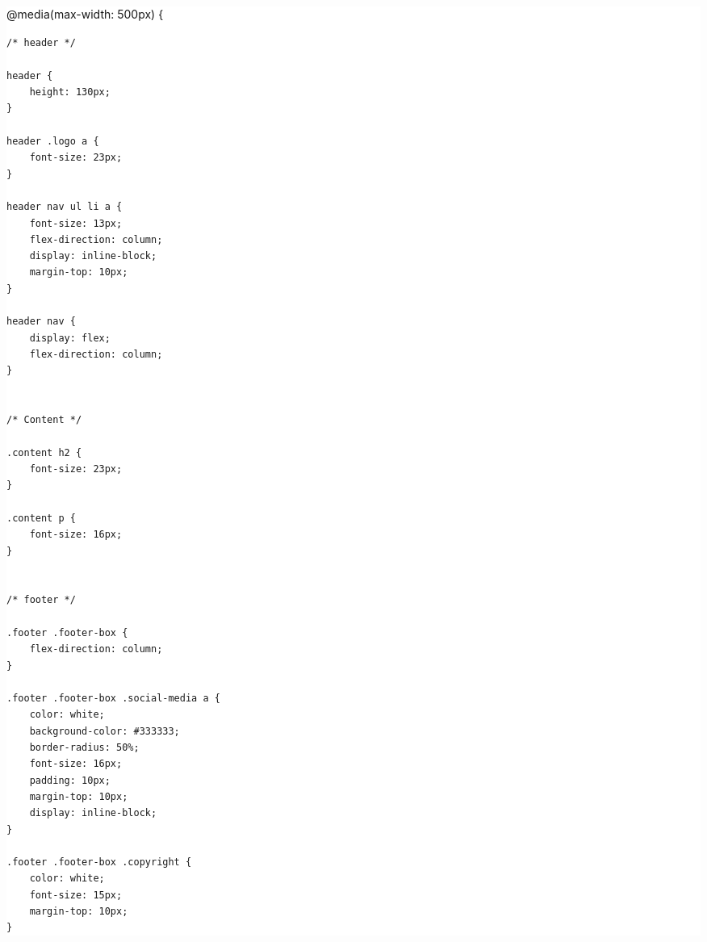 @media(max-width: 500px) {

    /* header */

    header {
        height: 130px;
    }

    header .logo a {
        font-size: 23px;
    }

    header nav ul li a {
        font-size: 13px;
        flex-direction: column;
        display: inline-block;
        margin-top: 10px;
    }

    header nav {
        display: flex;
        flex-direction: column;
    }


    /* Content */

    .content h2 {
        font-size: 23px;
    }

    .content p {
        font-size: 16px;
    }


    /* footer */

    .footer .footer-box {
        flex-direction: column;
    }

    .footer .footer-box .social-media a {
        color: white;
        background-color: #333333;
        border-radius: 50%;
        font-size: 16px;
        padding: 10px;
        margin-top: 10px;
        display: inline-block;
    }

    .footer .footer-box .copyright {
        color: white;
        font-size: 15px;
        margin-top: 10px;
    }
